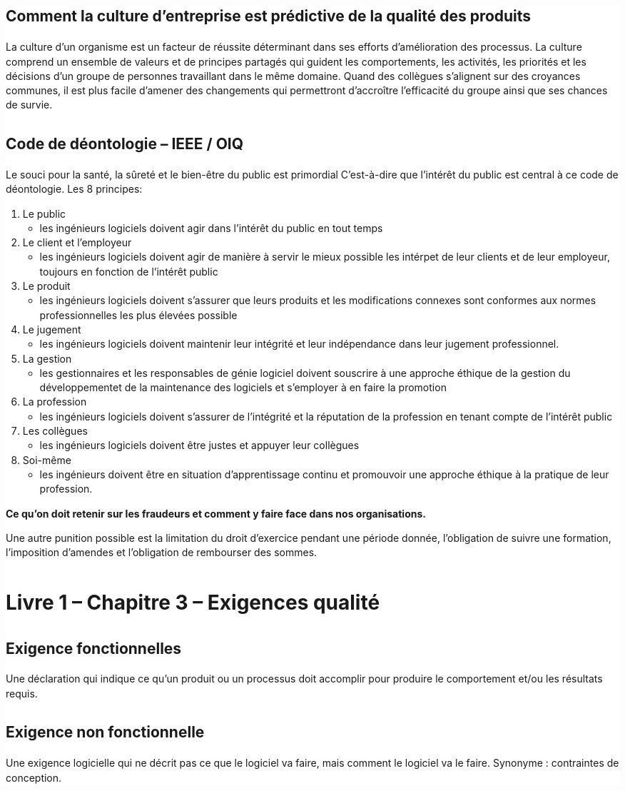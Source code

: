 ## Comment la culture d’entreprise est prédictive de la qualité des produits
La culture d’un organisme est un facteur de réussite déterminant dans ses efforts d’amélioration des processus. La culture comprend un ensemble de valeurs et de principes partagés qui guident les comportements, les activités, les priorités et les décisions d’un groupe de personnes travaillant dans le même domaine. Quand des collègues s’alignent sur des croyances communes, il est plus facile d’amener des changements qui permettront d’accroître l’efficacité du groupe ainsi que ses chances de survie.

## Code de déontologie – IEEE / OIQ
Le souci pour la santé, la sûreté et le bien-être du public est primordial
C’est-à-dire que l’intérêt du public est central à ce code de déontologie.
Les 8 principes:
1. Le public
   - les ingénieurs logiciels doivent agir dans l’intérêt du public en tout temps
2. Le client et l’employeur
   - les ingénieurs logiciels doivent agir de manière à servir le mieux possible les intérpet de leur clients et de leur employeur, toujours en fonction de l’intérêt public
3. Le produit
   - les ingénieurs logiciels doivent s’assurer que leurs produits et les modifications connexes sont conformes aux normes professionnelles les plus élevées possible
4. Le jugement
   - les ingénieurs logiciels doivent maintenir leur intégrité et leur indépendance dans leur jugement professionnel.
5. La gestion
   - les gestionnaires et les responsables de génie logiciel doivent souscrire à une approche éthique de la gestion du développementet de la maintenance des logiciels et s’employer à en faire la promotion
6. La profession
   - les ingénieurs logiciels doivent s’assurer de l’intégrité et la réputation de la profession en tenant compte de l’intérêt public
7. Les collègues
   - les ingénieurs logiciels doivent être justes et appuyer leur collègues
8. Soi-même
   - les ingénieurs doivent être en situation d’apprentissage continu et promouvoir une approche éthique à la pratique de leur profession.

**Ce qu’on doit retenir sur les fraudeurs et comment y faire face dans nos organisations.**

Une autre punition possible est la limitation du droit d’exercice pendant une période donnée, l’obligation de suivre une formation, l’imposition d’amendes et l’obligation de rembourser des sommes.

# Livre 1 – Chapitre 3 – Exigences qualité

## Exigence fonctionnelles
Une déclaration qui indique ce qu’un produit ou un processus doit accomplir pour produire le comportement et/ou les résultats requis.

## Exigence non fonctionnelle
Une exigence logicielle qui ne décrit pas ce que le logiciel va faire, mais comment le logiciel va le faire. Synonyme : contraintes de conception.
